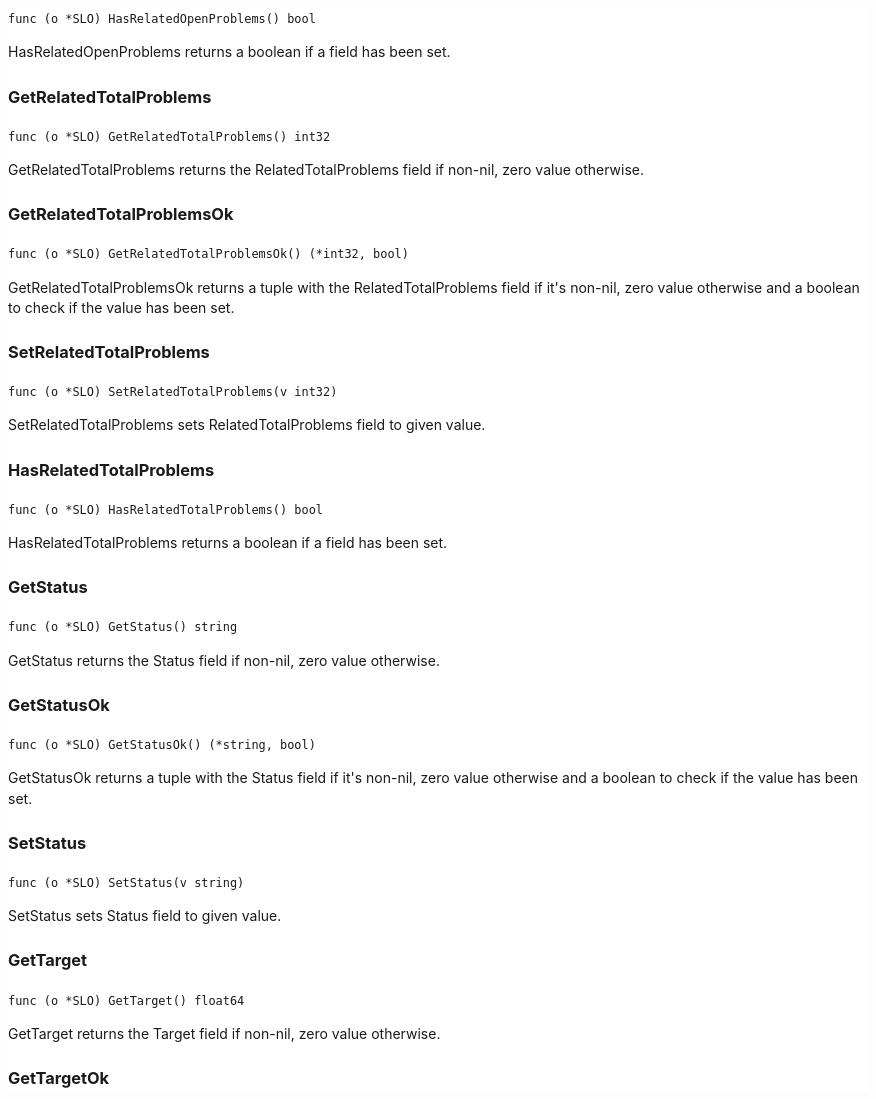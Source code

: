 `func (o *SLO) HasRelatedOpenProblems() bool`

HasRelatedOpenProblems returns a boolean if a field has been set.

### GetRelatedTotalProblems

`func (o *SLO) GetRelatedTotalProblems() int32`

GetRelatedTotalProblems returns the RelatedTotalProblems field if non-nil, zero value otherwise.

### GetRelatedTotalProblemsOk

`func (o *SLO) GetRelatedTotalProblemsOk() (*int32, bool)`

GetRelatedTotalProblemsOk returns a tuple with the RelatedTotalProblems field if it's non-nil, zero value otherwise
and a boolean to check if the value has been set.

### SetRelatedTotalProblems

`func (o *SLO) SetRelatedTotalProblems(v int32)`

SetRelatedTotalProblems sets RelatedTotalProblems field to given value.

### HasRelatedTotalProblems

`func (o *SLO) HasRelatedTotalProblems() bool`

HasRelatedTotalProblems returns a boolean if a field has been set.

### GetStatus

`func (o *SLO) GetStatus() string`

GetStatus returns the Status field if non-nil, zero value otherwise.

### GetStatusOk

`func (o *SLO) GetStatusOk() (*string, bool)`

GetStatusOk returns a tuple with the Status field if it's non-nil, zero value otherwise
and a boolean to check if the value has been set.

### SetStatus

`func (o *SLO) SetStatus(v string)`

SetStatus sets Status field to given value.


### GetTarget

`func (o *SLO) GetTarget() float64`

GetTarget returns the Target field if non-nil, zero value otherwise.

### GetTargetOk
